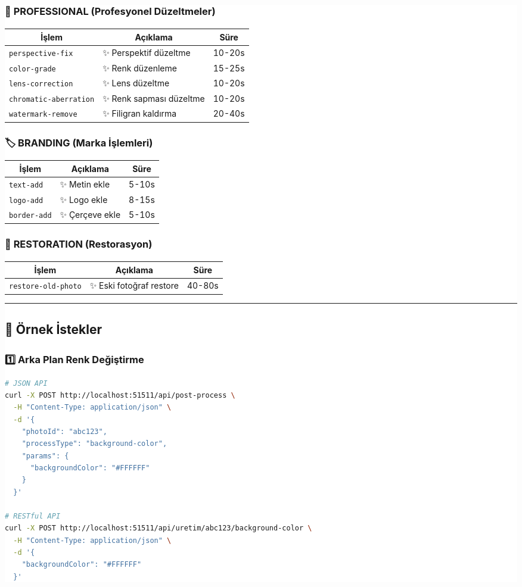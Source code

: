 ### 🔧 **PROFESSIONAL** (Profesyonel Düzeltmeler)
| İşlem | Açıklama | Süre |
|-------|----------|------|
| `perspective-fix` | ✨ Perspektif düzeltme | 10-20s |
| `color-grade` | ✨ Renk düzenleme | 15-25s |
| `lens-correction` | ✨ Lens düzeltme | 10-20s |
| `chromatic-aberration` | ✨ Renk sapması düzeltme | 10-20s |
| `watermark-remove` | ✨ Filigran kaldırma | 20-40s |

### 🏷️ **BRANDING** (Marka İşlemleri)
| İşlem | Açıklama | Süre |
|-------|----------|------|
| `text-add` | ✨ Metin ekle | 5-10s |
| `logo-add` | ✨ Logo ekle | 8-15s |
| `border-add` | ✨ Çerçeve ekle | 5-10s |

### 🔄 **RESTORATION** (Restorasyon)
| İşlem | Açıklama | Süre |
|-------|----------|------|
| `restore-old-photo` | ✨ Eski fotoğraf restore | 40-80s |

---

## 📝 Örnek İstekler

### 1️⃣ Arka Plan Renk Değiştirme
```bash
# JSON API
curl -X POST http://localhost:51511/api/post-process \
  -H "Content-Type: application/json" \
  -d '{
    "photoId": "abc123",
    "processType": "background-color",
    "params": {
      "backgroundColor": "#FFFFFF"
    }
  }'

# RESTful API
curl -X POST http://localhost:51511/api/uretim/abc123/background-color \
  -H "Content-Type: application/json" \
  -d '{
    "backgroundColor": "#FFFFFF"
  }'
```
